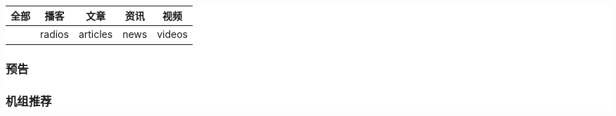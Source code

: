 | 全部 | 播客   | 文章     | 资讯 | 视频   |
| ---- | ------ | -------- | ---- | ------ |
|      | radios | articles | news | videos |


### 预告 <Site url="www.gcores.com" size="sm" />

<Route namespace="gcores" :data='{"path":"/radios/preview","name":"预告","url":"www.gcores.com","maintainers":["nczitzk"],"example":"/gcores/radios/preview","categories":["game"],"features":{"requireConfig":false,"requirePuppeteer":false,"antiCrawler":false,"supportRadar":true,"supportBT":false,"supportPodcast":false,"supportScihub":false},"radar":[{"source":["www.gcores.com/radios/preview"],"target":"/gcores/radios/preview"}],"view":5,"location":"program-previews.ts","heat":0,"topFeeds":[]}' :test='{"code":1,"message":"AssertionError: expected -1080854168 to be greater than -432000000\n    at checkDate (/home/runner/work/RSSHub/RSSHub/lib/routes.test.ts:35:46)\n    at checkRSS (/home/runner/work/RSSHub/RSSHub/lib/routes.test.ts:61:13)\n    at processTicksAndRejections (node:internal/process/task_queues:105:5)\n    at /home/runner/work/RSSHub/RSSHub/lib/routes.test.ts:80:17\n    at file:///home/runner/work/RSSHub/RSSHub/node_modules/.pnpm/@vitest+runner@2.1.9/node_modules/@vitest/runner/dist/index.js:533:5\n    at runTest (file:///home/runner/work/RSSHub/RSSHub/node_modules/.pnpm/@vitest+runner@2.1.9/node_modules/@vitest/runner/dist/index.js:1056:11)\n    at async Promise.all (index 862)\n    at runSuite (file:///home/runner/work/RSSHub/RSSHub/node_modules/.pnpm/@vitest+runner@2.1.9/node_modules/@vitest/runner/dist/index.js:1191:13)\n    at runSuite (file:///home/runner/work/RSSHub/RSSHub/node_modules/.pnpm/@vitest+runner@2.1.9/node_modules/@vitest/runner/dist/index.js:1205:15)\n    at runFiles (file:///home/runner/work/RSSHub/RSSHub/node_modules/.pnpm/@vitest+runner@2.1.9/node_modules/@vitest/runner/dist/index.js:1262:5)\n    at startTests (file:///home/runner/work/RSSHub/RSSHub/node_modules/.pnpm/@vitest+runner@2.1.9/node_modules/@vitest/runner/dist/index.js:1271:3)\n    at file:///home/runner/work/RSSHub/RSSHub/node_modules/.pnpm/vitest@2.1.9_@types+node@24.2.1_jsdom@26.1.0_bufferutil@4.0.9_utf-8-validate@5.0.10__msw@2.4.3_typescript@5.9.2_/node_modules/vitest/dist/chunks/runBaseTests.3qpJUEJM.js:126:11\n    at withEnv (file:///home/runner/work/RSSHub/RSSHub/node_modules/.pnpm/vitest@2.1.9_@types+node@24.2.1_jsdom@26.1.0_bufferutil@4.0.9_utf-8-validate@5.0.10__msw@2.4.3_typescript@5.9.2_/node_modules/vitest/dist/chunks/runBaseTests.3qpJUEJM.js:90:5)\n    at run (file:///home/runner/work/RSSHub/RSSHub/node_modules/.pnpm/vitest@2.1.9_@types+node@24.2.1_jsdom@26.1.0_bufferutil@4.0.9_utf-8-validate@5.0.10__msw@2.4.3_typescript@5.9.2_/node_modules/vitest/dist/chunks/runBaseTests.3qpJUEJM.js:112:3)\n    at runBaseTests (file:///home/runner/work/RSSHub/RSSHub/node_modules/.pnpm/vitest@2.1.9_@types+node@24.2.1_jsdom@26.1.0_bufferutil@4.0.9_utf-8-validate@5.0.10__msw@2.4.3_typescript@5.9.2_/node_modules/vitest/dist/chunks/base.BZZh4cSm.js:29:3)\n    at ForksBaseWorker.executeTests (file:///home/runner/work/RSSHub/RSSHub/node_modules/.pnpm/vitest@2.1.9_@types+node@24.2.1_jsdom@26.1.0_bufferutil@4.0.9_utf-8-validate@5.0.10__msw@2.4.3_typescript@5.9.2_/node_modules/vitest/dist/workers/forks.js:27:7)"}' />

### 机组推荐 <Site url="www.gcores.com" size="sm" />

<Route namespace="gcores" :data='{"path":["/topics/:id/recommend","/topics/recommend"],"name":"机组推荐","url":"www.gcores.com","maintainers":["nczitzk"],"example":"/gcores/topics/recommend","parameters":{"id":{"description":"小组 ID，默认为空，即全部，可在对应小组页 URL 中找到"}},"description":":::tip\n若订阅 [我的年度总结](https://www.gcores.com/topics/581)，网址为 `https://www.gcores.com/topics/581`，请截取 `https://www.gcores.com/topics/` 到末尾的部分 `581` 作为 `id` 参数填入，此时目标路由为 [`/gcores/topics/581/recommend`](https://rsshub.app/gcores/topics/581/recommend)。\n:::\n","categories":["game"],"features":{"requireConfig":false,"requirePuppeteer":false,"antiCrawler":false,"supportRadar":true,"supportBT":false,"supportPodcast":false,"supportScihub":false},"radar":[{"source":["www.gcores.com/topics/home"],"target":"/gcores/topics/recommend"},{"source":["www.gcores.com/topics/:id"],"target":"/gcores/topics/:id/recommend"}],"view":1,"location":"topics.ts","heat":0,"topFeeds":[]}' :test='{"code":0}' />
